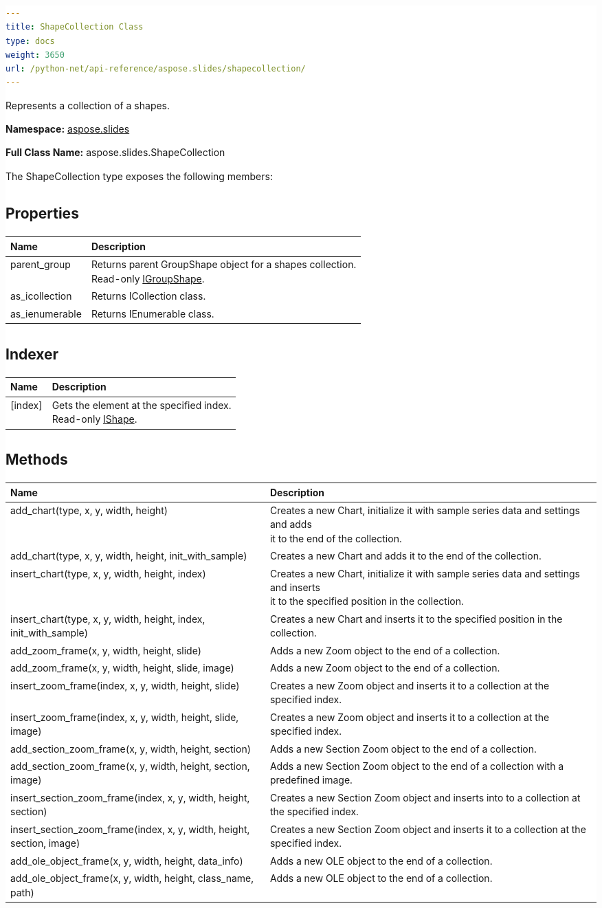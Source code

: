```yaml
---
title: ShapeCollection Class
type: docs
weight: 3650
url: /python-net/api-reference/aspose.slides/shapecollection/
---
```


Represents a collection of a shapes.

**Namespace:** [aspose.slides](/slides/python-net/api-reference/aspose.slides/)

**Full Class Name:** aspose.slides.ShapeCollection



The ShapeCollection type exposes the following members:
## **Properties**
|**Name**|**Description**|
| :- | :- |
|parent_group|Returns parent GroupShape object for a shapes collection.<br/>            Read-only [IGroupShape](/slides/python-net/api-reference/aspose.slides/igroupshape/).|
|as_icollection|Returns ICollection class.|
|as_ienumerable|Returns IEnumerable class.|
## **Indexer**
|**Name**|**Description**|
| :- | :- |
|[index]|Gets the element at the specified index.<br/>            Read-only [IShape](/slides/python-net/api-reference/aspose.slides/ishape/).|
## **Methods**
|**Name**|**Description**|
| :- | :- |
|add_chart(type, x, y, width, height)|Creates a new Chart, initialize it with sample series data and settings and adds <br/>            it to the end of the collection.|
|add_chart(type, x, y, width, height, init_with_sample)|Creates a new Chart and adds it to the end of the collection.|
|insert_chart(type, x, y, width, height, index)|Creates a new Chart, initialize it with sample series data and settings and inserts <br/>            it to the specified position in the collection.|
|insert_chart(type, x, y, width, height, index, init_with_sample)|Creates a new Chart and inserts it to the specified position in the collection.|
|add_zoom_frame(x, y, width, height, slide)|Adds a new Zoom object to the end of a collection.|
|add_zoom_frame(x, y, width, height, slide, image)|Adds a new Zoom object to the end of a collection.|
|insert_zoom_frame(index, x, y, width, height, slide)|Creates a new Zoom object and inserts it to a collection at the specified index.|
|insert_zoom_frame(index, x, y, width, height, slide, image)|Creates a new Zoom object and inserts it to a collection at the specified index.|
|add_section_zoom_frame(x, y, width, height, section)|Adds a new Section Zoom object to the end of a collection.|
|add_section_zoom_frame(x, y, width, height, section, image)|Adds a new Section Zoom object to the end of a collection with a predefined image.|
|insert_section_zoom_frame(index, x, y, width, height, section)|Creates a new Section Zoom object and inserts into to a collection at the specified index.|
|insert_section_zoom_frame(index, x, y, width, height, section, image)|Creates a new Section Zoom object and inserts it to a collection at the specified index.|
|add_ole_object_frame(x, y, width, height, data_info)|Adds a new OLE object to the end of a collection.|
|add_ole_object_frame(x, y, width, height, class_name, path)|Adds a new OLE object to the end of a collection.|